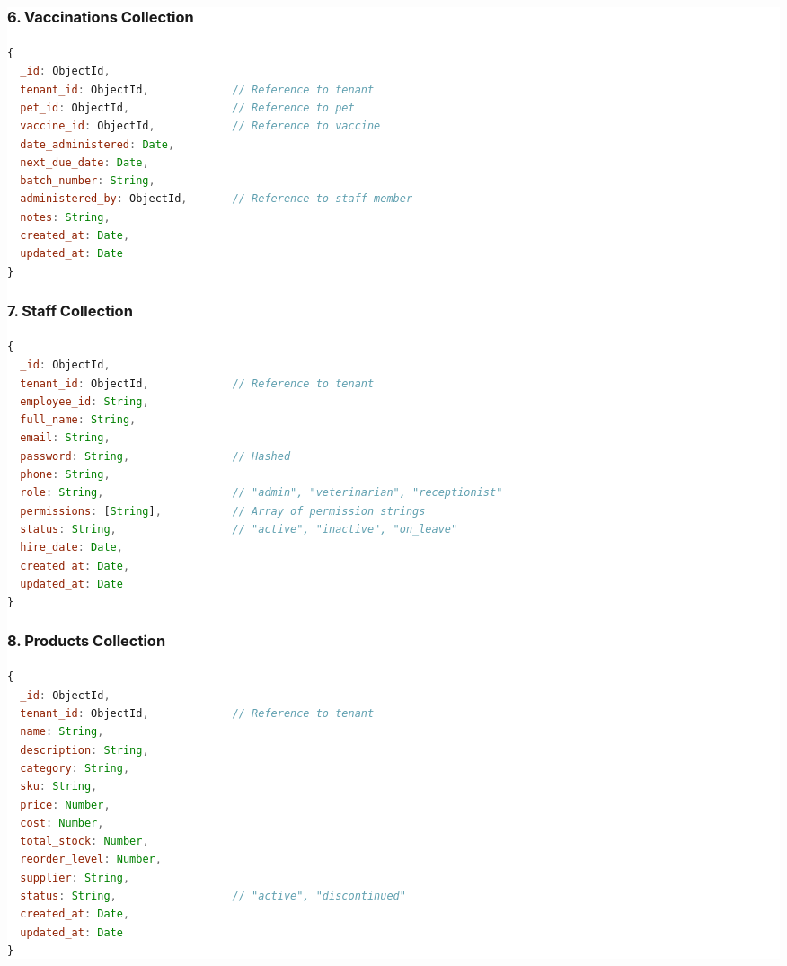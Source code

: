 ### 6. Vaccinations Collection
```javascript
{
  _id: ObjectId,
  tenant_id: ObjectId,             // Reference to tenant
  pet_id: ObjectId,                // Reference to pet
  vaccine_id: ObjectId,            // Reference to vaccine
  date_administered: Date,
  next_due_date: Date,
  batch_number: String,
  administered_by: ObjectId,       // Reference to staff member
  notes: String,
  created_at: Date,
  updated_at: Date
}
```

### 7. Staff Collection
```javascript
{
  _id: ObjectId,
  tenant_id: ObjectId,             // Reference to tenant
  employee_id: String,
  full_name: String,
  email: String,
  password: String,                // Hashed
  phone: String,
  role: String,                    // "admin", "veterinarian", "receptionist"
  permissions: [String],           // Array of permission strings
  status: String,                  // "active", "inactive", "on_leave"
  hire_date: Date,
  created_at: Date,
  updated_at: Date
}
```

### 8. Products Collection
```javascript
{
  _id: ObjectId,
  tenant_id: ObjectId,             // Reference to tenant
  name: String,
  description: String,
  category: String,
  sku: String,
  price: Number,
  cost: Number,
  total_stock: Number,
  reorder_level: Number,
  supplier: String,
  status: String,                  // "active", "discontinued"
  created_at: Date,
  updated_at: Date
}
```
